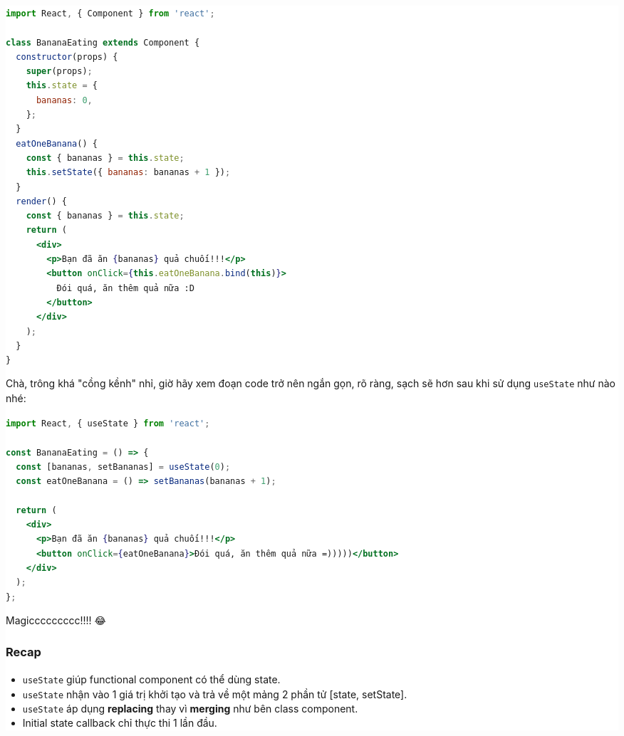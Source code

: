 ```jsx
import React, { Component } from 'react';

class BananaEating extends Component {
  constructor(props) {
    super(props);
    this.state = {
      bananas: 0,
    };
  }
  eatOneBanana() {
    const { bananas } = this.state;
    this.setState({ bananas: bananas + 1 });
  }
  render() {
    const { bananas } = this.state;
    return (
      <div>
        <p>Bạn đã ăn {bananas} quả chuối!!!</p>
        <button onClick={this.eatOneBanana.bind(this)}>
          Đói quá, ăn thêm quả nữa :D
        </button>
      </div>
    );
  }
}
```

Chà, trông khá "cồng kềnh" nhỉ, giờ hãy xem đoạn code trở nên ngắn gọn, rõ ràng, sạch sẽ hơn sau khi sử dụng `useState` như nào nhé:

```jsx
import React, { useState } from 'react';

const BananaEating = () => {
  const [bananas, setBananas] = useState(0);
  const eatOneBanana = () => setBananas(bananas + 1);

  return (
    <div>
      <p>Bạn đã ăn {bananas} quả chuối!!!</p>
      <button onClick={eatOneBanana}>Đói quá, ăn thêm quả nữa =)))))</button>
    </div>
  );
};
```

Magiccccccccc!!!! :joy:

### Recap

- `useState` giúp functional component có thể dùng state.
- `useState` nhận vào 1 giá trị khởi tạo và trả về một mảng 2 phần tử [state, setState].
- `useState` áp dụng **replacing** thay vì **merging** như bên class component.
- Initial state callback chỉ thực thi 1 lần đầu.
